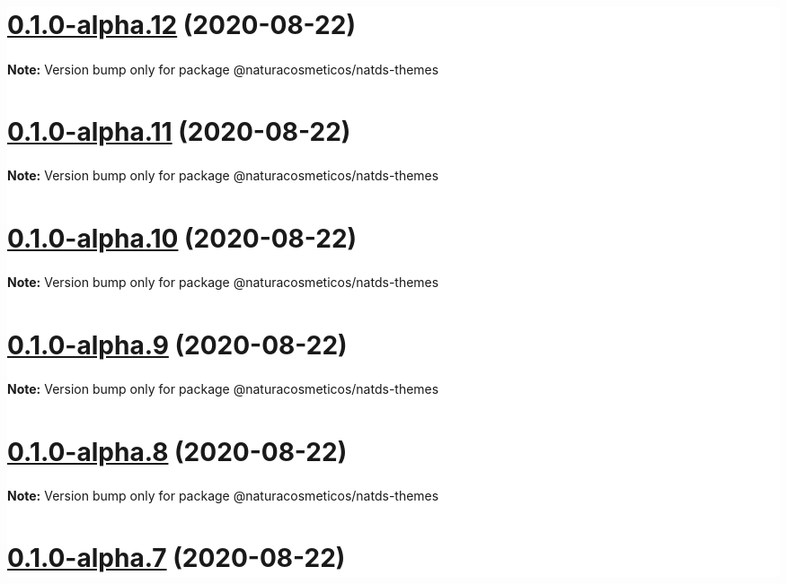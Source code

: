 # [0.1.0-alpha.12](https://github.com/natura-cosmeticos/natds-commons/compare/@naturacosmeticos/natds-themes@0.1.0-alpha.11...@naturacosmeticos/natds-themes@0.1.0-alpha.12) (2020-08-22)

**Note:** Version bump only for package @naturacosmeticos/natds-themes





# [0.1.0-alpha.11](https://github.com/natura-cosmeticos/natds-commons/compare/@naturacosmeticos/natds-themes@0.1.0-alpha.10...@naturacosmeticos/natds-themes@0.1.0-alpha.11) (2020-08-22)

**Note:** Version bump only for package @naturacosmeticos/natds-themes





# [0.1.0-alpha.10](https://github.com/natura-cosmeticos/natds-commons/compare/@naturacosmeticos/natds-themes@0.1.0-alpha.9...@naturacosmeticos/natds-themes@0.1.0-alpha.10) (2020-08-22)

**Note:** Version bump only for package @naturacosmeticos/natds-themes





# [0.1.0-alpha.9](https://github.com/natura-cosmeticos/natds-commons/compare/@naturacosmeticos/natds-themes@0.1.0-alpha.8...@naturacosmeticos/natds-themes@0.1.0-alpha.9) (2020-08-22)

**Note:** Version bump only for package @naturacosmeticos/natds-themes





# [0.1.0-alpha.8](https://github.com/natura-cosmeticos/natds-commons/compare/@naturacosmeticos/natds-themes@0.1.0-alpha.7...@naturacosmeticos/natds-themes@0.1.0-alpha.8) (2020-08-22)

**Note:** Version bump only for package @naturacosmeticos/natds-themes





# [0.1.0-alpha.7](https://github.com/natura-cosmeticos/natds-commons/compare/@naturacosmeticos/natds-themes@0.1.0-alpha.6...@naturacosmeticos/natds-themes@0.1.0-alpha.7) (2020-08-22)
